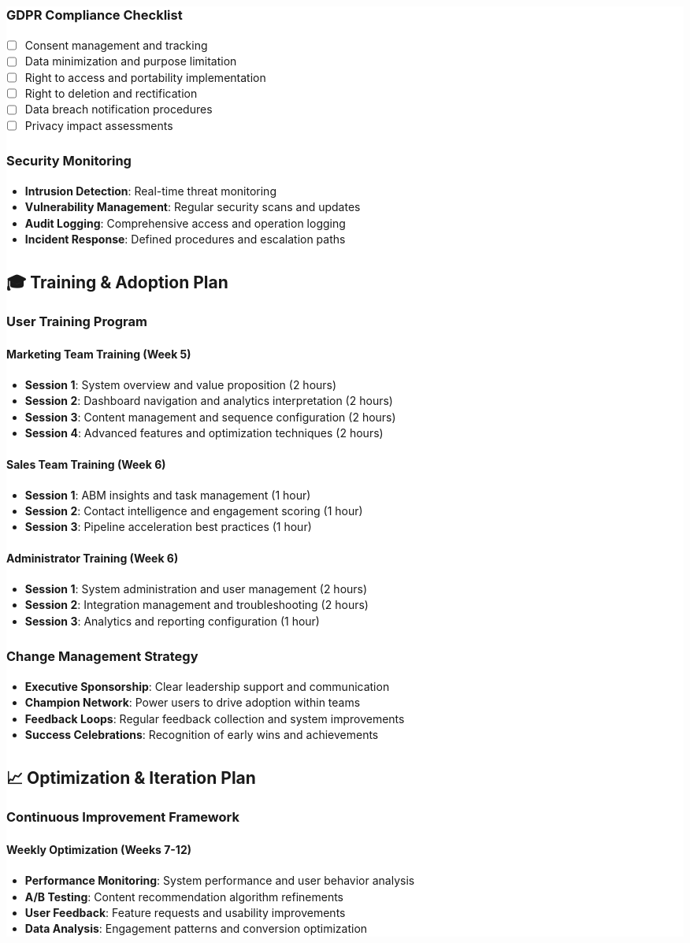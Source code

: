 ### **GDPR Compliance Checklist**
- [ ] Consent management and tracking
- [ ] Data minimization and purpose limitation
- [ ] Right to access and portability implementation
- [ ] Right to deletion and rectification
- [ ] Data breach notification procedures
- [ ] Privacy impact assessments

### **Security Monitoring**
- **Intrusion Detection**: Real-time threat monitoring
- **Vulnerability Management**: Regular security scans and updates
- **Audit Logging**: Comprehensive access and operation logging
- **Incident Response**: Defined procedures and escalation paths

## 🎓 Training & Adoption Plan

### **User Training Program**

#### **Marketing Team Training (Week 5)**
- **Session 1**: System overview and value proposition (2 hours)
- **Session 2**: Dashboard navigation and analytics interpretation (2 hours)
- **Session 3**: Content management and sequence configuration (2 hours)
- **Session 4**: Advanced features and optimization techniques (2 hours)

#### **Sales Team Training (Week 6)**
- **Session 1**: ABM insights and task management (1 hour)
- **Session 2**: Contact intelligence and engagement scoring (1 hour)
- **Session 3**: Pipeline acceleration best practices (1 hour)

#### **Administrator Training (Week 6)**
- **Session 1**: System administration and user management (2 hours)
- **Session 2**: Integration management and troubleshooting (2 hours)
- **Session 3**: Analytics and reporting configuration (1 hour)

### **Change Management Strategy**
- **Executive Sponsorship**: Clear leadership support and communication
- **Champion Network**: Power users to drive adoption within teams
- **Feedback Loops**: Regular feedback collection and system improvements
- **Success Celebrations**: Recognition of early wins and achievements

## 📈 Optimization & Iteration Plan

### **Continuous Improvement Framework**

#### **Weekly Optimization (Weeks 7-12)**
- **Performance Monitoring**: System performance and user behavior analysis
- **A/B Testing**: Content recommendation algorithm refinements
- **User Feedback**: Feature requests and usability improvements
- **Data Analysis**: Engagement patterns and conversion optimization
